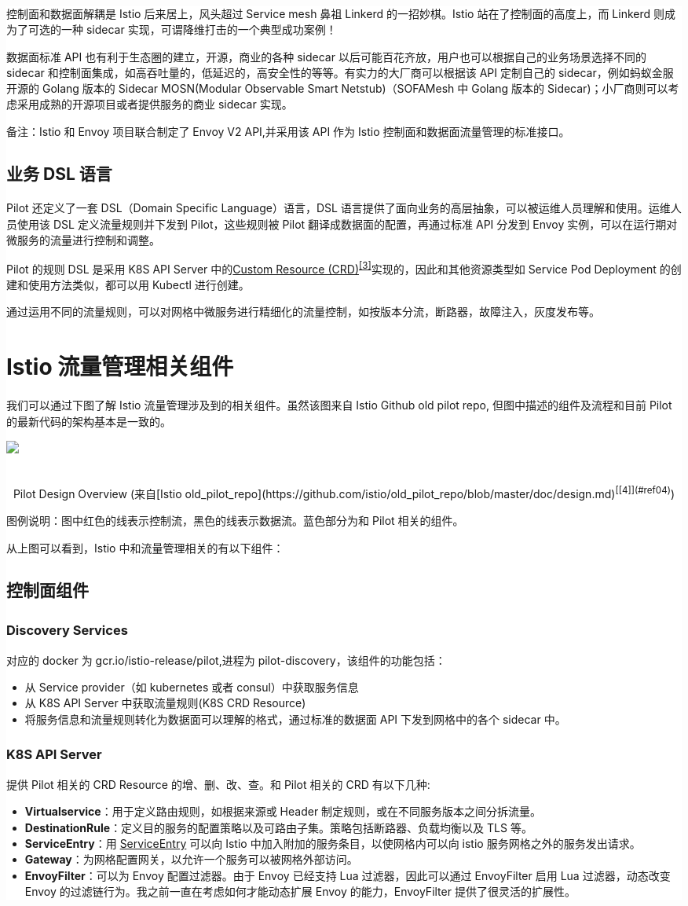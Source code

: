 控制面和数据面解耦是 Istio 后来居上，风头超过 Service mesh 鼻祖 Linkerd 的一招妙棋。Istio 站在了控制面的高度上，而 Linkerd 则成为了可选的一种 sidecar 实现，可谓降维打击的一个典型成功案例！

数据面标准 API 也有利于生态圈的建立，开源，商业的各种 sidecar 以后可能百花齐放，用户也可以根据自己的业务场景选择不同的 sidecar 和控制面集成，如高吞吐量的，低延迟的，高安全性的等等。有实力的大厂商可以根据该 API 定制自己的 sidecar，例如蚂蚁金服开源的 Golang 版本的 Sidecar MOSN(Modular Observable Smart Netstub)（SOFAMesh 中 Golang 版本的 Sidecar)；小厂商则可以考虑采用成熟的开源项目或者提供服务的商业 sidecar 实现。

备注：Istio 和 Envoy 项目联合制定了 Envoy V2 API,并采用该 API 作为 Istio 控制面和数据面流量管理的标准接口。

## 业务 DSL 语言

Pilot 还定义了一套 DSL（Domain Specific Language）语言，DSL 语言提供了面向业务的高层抽象，可以被运维人员理解和使用。运维人员使用该 DSL 定义流量规则并下发到 Pilot，这些规则被 Pilot 翻译成数据面的配置，再通过标准 API 分发到 Envoy 实例，可以在运行期对微服务的流量进行控制和调整。

Pilot 的规则 DSL 是采用 K8S API Server 中的[Custom Resource (CRD)](https://kubernetes.io/docs/concepts/extend-kubernetes/api-extension/custom-resources/)<sup>[[3]](#ref03)</sup>实现的，因此和其他资源类型如 Service Pod Deployment 的创建和使用方法类似，都可以用 Kubectl 进行创建。

通过运用不同的流量规则，可以对网格中微服务进行精细化的流量控制，如按版本分流，断路器，故障注入，灰度发布等。

# Istio 流量管理相关组件

我们可以通过下图了解 Istio 流量管理涉及到的相关组件。虽然该图来自 Istio Github old pilot repo, 但图中描述的组件及流程和目前 Pilot 的最新代码的架构基本是一致的。

![](https://images.weserv.nl/?url=https://zhaohuabing.com/img/2018-09-25-istio-traffic-management-impl-intro/traffic-managment-components.png)<br></br>
<center>Pilot Design Overview (来自[Istio old_pilot_repo](https://github.com/istio/old_pilot_repo/blob/master/doc/design.md)<sup>[[4]](#ref04)</sup>)</center>


图例说明：图中红色的线表示控制流，黑色的线表示数据流。蓝色部分为和 Pilot 相关的组件。

从上图可以看到，Istio 中和流量管理相关的有以下组件：

## 控制面组件

### Discovery Services

对应的 docker 为 gcr.io/istio-release/pilot,进程为 pilot-discovery，该组件的功能包括：

* 从 Service provider（如 kubernetes 或者 consul）中获取服务信息
* 从 K8S API Server 中获取流量规则(K8S CRD Resource)
* 将服务信息和流量规则转化为数据面可以理解的格式，通过标准的数据面 API 下发到网格中的各个 sidecar 中。

### K8S API Server

提供 Pilot 相关的 CRD Resource 的增、删、改、查。和 Pilot 相关的 CRD 有以下几种:

* **Virtualservice**：用于定义路由规则，如根据来源或 Header 制定规则，或在不同服务版本之间分拆流量。
* **DestinationRule**：定义目的服务的配置策略以及可路由子集。策略包括断路器、负载均衡以及 TLS 等。
* **ServiceEntry**：用 [ServiceEntry](https://istio.io/docs/reference/config/istio.networking.v1alpha3/#ServiceEntry) 可以向 Istio 中加入附加的服务条目，以使网格内可以向 istio 服务网格之外的服务发出请求。
* **Gateway**：为网格配置网关，以允许一个服务可以被网格外部访问。
* **EnvoyFilter**：可以为 Envoy 配置过滤器。由于 Envoy 已经支持 Lua 过滤器，因此可以通过 EnvoyFilter 启用 Lua 过滤器，动态改变 Envoy 的过滤链行为。我之前一直在考虑如何才能动态扩展 Envoy 的能力，EnvoyFilter 提供了很灵活的扩展性。
